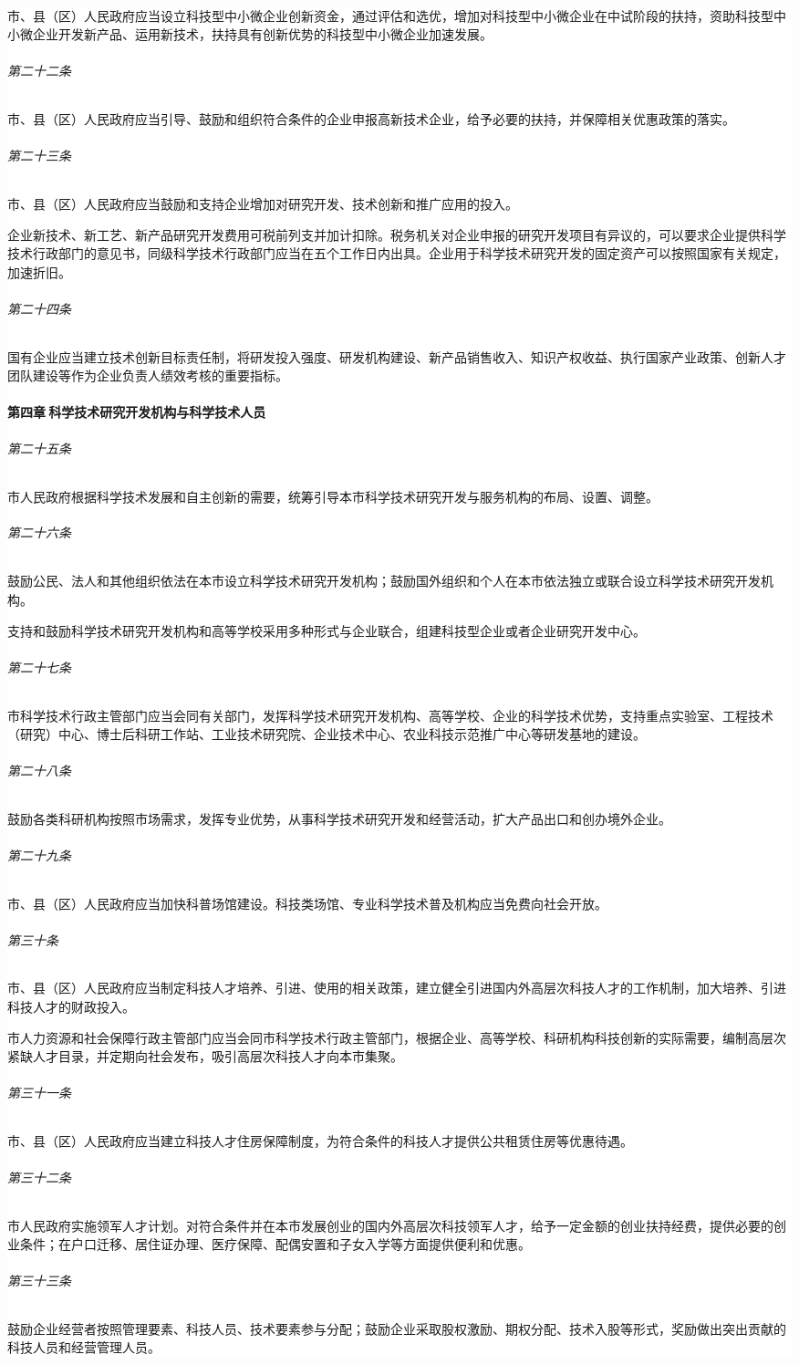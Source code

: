 市、县（区）人民政府应当设立科技型中小微企业创新资金，通过评估和选优，增加对科技型中小微企业在中试阶段的扶持，资助科技型中小微企业开发新产品、运用新技术，扶持具有创新优势的科技型中小微企业加速发展。

###### 第二十二条

市、县（区）人民政府应当引导、鼓励和组织符合条件的企业申报高新技术企业，给予必要的扶持，并保障相关优惠政策的落实。

###### 第二十三条

市、县（区）人民政府应当鼓励和支持企业增加对研究开发、技术创新和推广应用的投入。

企业新技术、新工艺、新产品研究开发费用可税前列支并加计扣除。税务机关对企业申报的研究开发项目有异议的，可以要求企业提供科学技术行政部门的意见书，同级科学技术行政部门应当在五个工作日内出具。企业用于科学技术研究开发的固定资产可以按照国家有关规定，加速折旧。

###### 第二十四条

国有企业应当建立技术创新目标责任制，将研发投入强度、研发机构建设、新产品销售收入、知识产权收益、执行国家产业政策、创新人才团队建设等作为企业负责人绩效考核的重要指标。

#### 第四章 科学技术研究开发机构与科学技术人员

###### 第二十五条

市人民政府根据科学技术发展和自主创新的需要，统筹引导本市科学技术研究开发与服务机构的布局、设置、调整。

###### 第二十六条

鼓励公民、法人和其他组织依法在本市设立科学技术研究开发机构；鼓励国外组织和个人在本市依法独立或联合设立科学技术研究开发机构。

支持和鼓励科学技术研究开发机构和高等学校采用多种形式与企业联合，组建科技型企业或者企业研究开发中心。

###### 第二十七条

市科学技术行政主管部门应当会同有关部门，发挥科学技术研究开发机构、高等学校、企业的科学技术优势，支持重点实验室、工程技术（研究）中心、博士后科研工作站、工业技术研究院、企业技术中心、农业科技示范推广中心等研发基地的建设。

###### 第二十八条

鼓励各类科研机构按照市场需求，发挥专业优势，从事科学技术研究开发和经营活动，扩大产品出口和创办境外企业。

###### 第二十九条

市、县（区）人民政府应当加快科普场馆建设。科技类场馆、专业科学技术普及机构应当免费向社会开放。

###### 第三十条

市、县（区）人民政府应当制定科技人才培养、引进、使用的相关政策，建立健全引进国内外高层次科技人才的工作机制，加大培养、引进科技人才的财政投入。

市人力资源和社会保障行政主管部门应当会同市科学技术行政主管部门，根据企业、高等学校、科研机构科技创新的实际需要，编制高层次紧缺人才目录，并定期向社会发布，吸引高层次科技人才向本市集聚。

###### 第三十一条

市、县（区）人民政府应当建立科技人才住房保障制度，为符合条件的科技人才提供公共租赁住房等优惠待遇。

###### 第三十二条

市人民政府实施领军人才计划。对符合条件并在本市发展创业的国内外高层次科技领军人才，给予一定金额的创业扶持经费，提供必要的创业条件；在户口迁移、居住证办理、医疗保障、配偶安置和子女入学等方面提供便利和优惠。

###### 第三十三条

鼓励企业经营者按照管理要素、科技人员、技术要素参与分配；鼓励企业采取股权激励、期权分配、技术入股等形式，奖励做出突出贡献的科技人员和经营管理人员。
